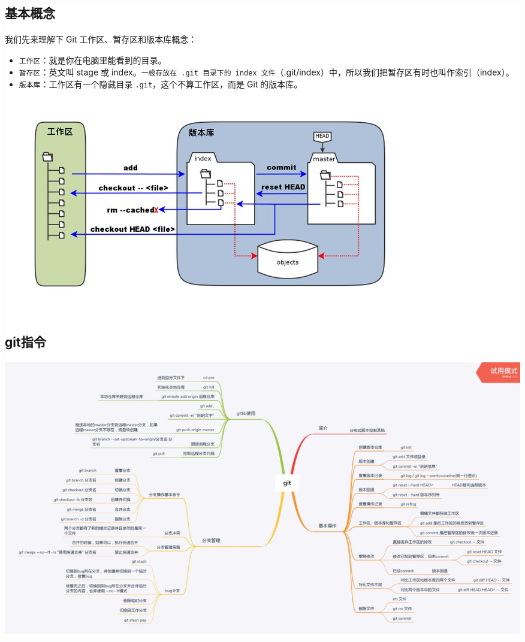 ## 基本概念


我们先来理解下 Git 工作区、暂存区和版本库概念：

- `工作区`：就是你在电脑里能看到的目录。
- `暂存区`：英文叫 stage 或 index。`一般存放在 .git 目录下的 index 文件`（.git/index）中，所以我们把暂存区有时也叫作索引（index）。
- `版本库`：工作区有一个隐藏目录 `.git`，这个不算工作区，而是 Git 的版本库。

![avatar](./assets/git-workflow.jpg)

## git指令

![avatar](./assets/git-command.jpg)
